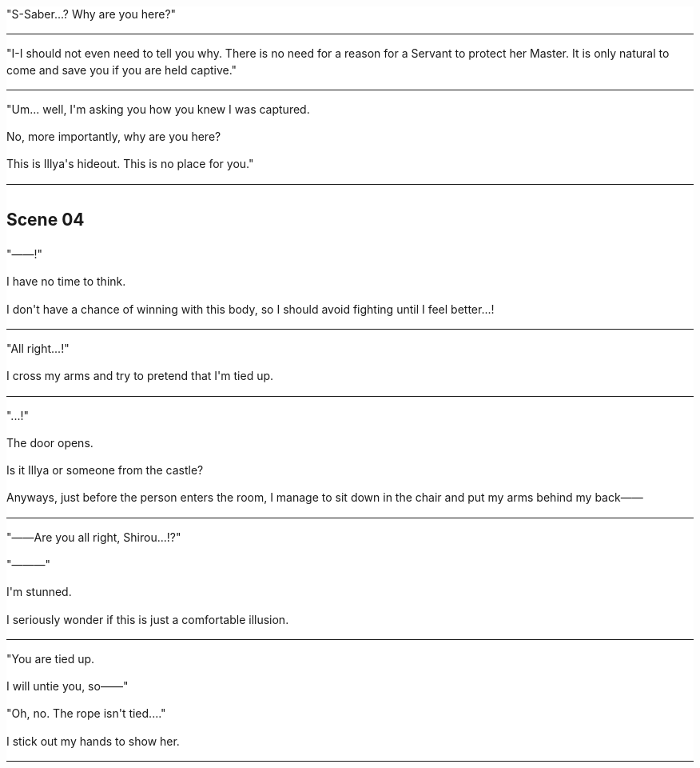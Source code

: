"S-Saber...? Why are you here?"  
  
---  
  
"I-I should not even need to tell you why. There is no need for a reason for a Servant to protect her Master. It is only natural to come and save you if you are held captive."  
  
---  
  
"Um... well, I'm asking you how you knew I was captured.  
  
No, more importantly, why are you here?  
  
This is Illya's hideout. This is no place for you."  
  
---  
  
## Scene 04  
  
  
  
"――!"  
  
I have no time to think.  
  
I don't have a chance of winning with this body, so I should avoid fighting until I feel better...!  
  
---  
  
"All right...!"  
  
I cross my arms and try to pretend that I'm tied up.  
  
---  
  
"...!"  
  
The door opens.  
  
Is it Illya or someone from the castle?  
  
Anyways, just before the person enters the room, I manage to sit down in the chair and put my arms behind my back――  
  
---  
  
"――Are you all right, Shirou...!?"  
  
"―――"  
  
I'm stunned.  
  
I seriously wonder if this is just a comfortable illusion.  
  
---  
  
"You are tied up.  
  
I will untie you, so――"  
  
"Oh, no. The rope isn't tied...."  
  
I stick out my hands to show her.  
  
---  